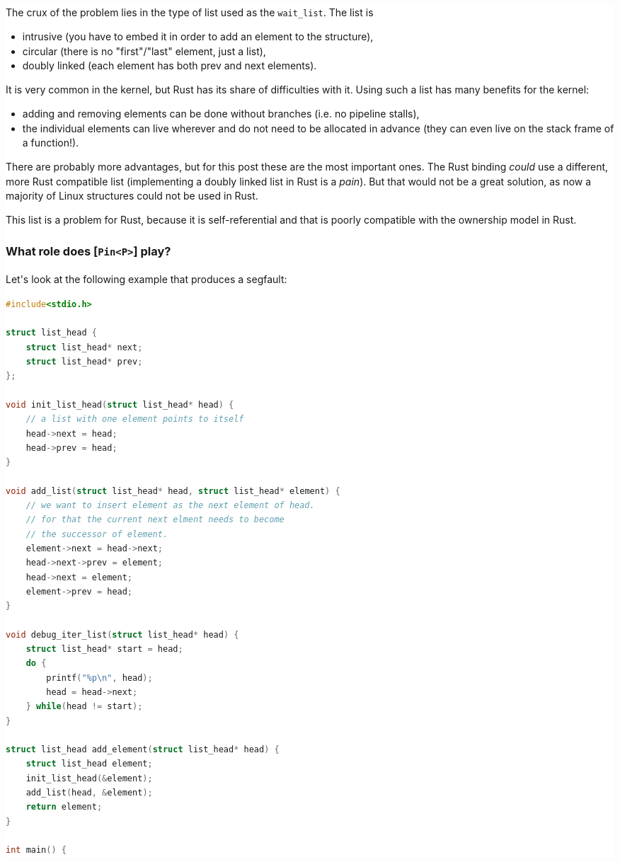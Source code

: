 The crux of the problem lies in the type of list used as the `wait_list`. The list is

- intrusive (you have to embed it in order to add an element to the structure),
- circular (there is no "first"/"last" element, just a list),
- doubly linked (each element has both prev and next elements).

It is very common in the kernel, but Rust has its share of difficulties with it. 
Using such a list has many benefits for the kernel:

- adding and removing elements can be done without branches (i.e. no pipeline stalls),
- the individual elements can live wherever and do not need to be allocated in advance (they can
  even live on the stack frame of a function!).

There are probably more advantages, but for this post these are the most important ones. The Rust binding
*could* use a different, more Rust compatible list (implementing a doubly linked list in Rust is a *pain*).
But that would not be a great solution, as now a majority of Linux structures could not be used in
Rust.

This list is a problem for Rust, because it is self-referential and that is poorly compatible with
the ownership model in Rust.

### What role does [`Pin<P>`] play?

Let's look at the following example that produces a segfault:
```c
#include<stdio.h>

struct list_head {
    struct list_head* next;
    struct list_head* prev;
};

void init_list_head(struct list_head* head) {
    // a list with one element points to itself
    head->next = head;
    head->prev = head;
}

void add_list(struct list_head* head, struct list_head* element) {
    // we want to insert element as the next element of head.
    // for that the current next elment needs to become
    // the successor of element.
    element->next = head->next;
    head->next->prev = element;
    head->next = element;
    element->prev = head;
}

void debug_iter_list(struct list_head* head) {
    struct list_head* start = head;
    do {
        printf("%p\n", head);
        head = head->next;
    } while(head != start);
}

struct list_head add_element(struct list_head* head) {
    struct list_head element;
    init_list_head(&element);
    add_list(head, &element);
    return element;
}

int main() {
```

[unsafe-solution]: #unsafe-solution
[^2]: I have simplified the process in order to aid understanding. Visit the [documentation][mutex-docs] for details.
[^4]: In some contexts it is fine to have worse performance, if we can guarantee correctness.
[^5]: Again, some part have been omitted. For the exact details review [the code here](https://github.com/Rust-for-Linux/linux/blob/459035ab65c0ebb8d7054b24b6c00de907819eb2/rust/kernel/sync/mutex.rs).
[^6]: The `syn` crate has about 55k+ loc. The rust biniding for the Linux kernel has about 22k+ loc.
[placement-by-return]: ../return-value-optimization/placement-by-return.md
[`Pin<P>`]: https://doc.rust-lang.org/core/pin/struct.Pin.html
[`Unpin`]: https://doc.rust-lang.org/core/marker/trait.Unpin.html
[`!Unpin`]: https://doc.rust-lang.org/core/marker/trait.Unpin.html
[`pin-project`]: https://crates.io/crates/pin-project
[`pin-project-lite`]: https://crates.io/crates/pin-project-lite
[lockdep]: https://www.kernel.org/doc/html/latest/locking/lockdep-design.html
[`syn`]: https://crates.io/crates/syn
[kernel-mutex]: https://github.com/Rust-for-Linux/linux/blob/459035ab65c0ebb8d7054b24b6c00de907819eb2/rust/kernel/sync/mutex.rs#L56
[mutex-docs]: https://www.kernel.org/doc/html/latest/locking/mutex-design.html
[pin-and-suffering]: https://fasterthanli.me/articles/pin-and-suffering
[pbr-rfc]: https://github.com/rust-lang/rfcs/pull/2884
[mcyoung-ctors]: https://mcyoung.xyz/2021/04/26/move-ctors/
[simple-safe-init]: https://github.com/y86-dev/simple-safe-init/tree/experiment
[simple-safe-init-experiment]: https://github.com/y86-dev/simple-safe-init/tree/experiment-syntax
[ssi-kernel]: https://github.com/y86-dev/linux/tree/simple-init-experiment
[pbr-discussion]: https://rust-lang.zulipchat.com/#narrow/stream/213817-t-lang/topic/placement.20by.20return/near/299535580
[rustyyato-rfc]: https://github.com/rust-lang/rfcs/pull/2534
[old-ptr-rfc]: https://github.com/rust-lang/rfcs/pull/98
[Rust book]: https://doc.rust-lang.org/stable/book/
[fp-rfc]: https://github.com/rust-lang/rfcs/pull/3318
[internals thread]: https://internals.rust-lang.org/t/safe-pinned-initialization/17404